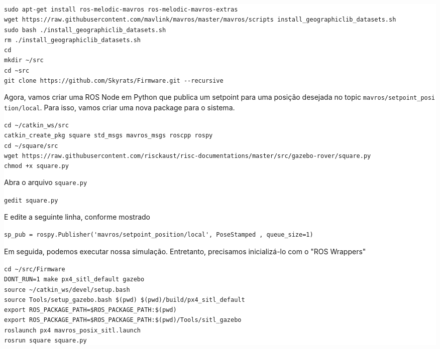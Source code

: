 	sudo apt-get install ros-melodic-mavros ros-melodic-mavros-extras
	wget https://raw.githubusercontent.com/mavlink/mavros/master/mavros/scripts install_geographiclib_datasets.sh
	sudo bash ./install_geographiclib_datasets.sh
	rm ./install_geographiclib_datasets.sh
	cd
	mkdir ~/src
	cd ~src
	git clone https://github.com/Skyrats/Firmware.git --recursive

Agora, vamos criar uma ROS Node em Python que publica um setpoint para uma posição desejada no topic `mavros/setpoint_position/local`. Para isso, vamos criar uma nova package para o sistema.

	cd ~/catkin_ws/src
	catkin_create_pkg square std_msgs mavros_msgs roscpp rospy
	cd ~/square/src
	wget https://raw.githubusercontent.com/risckaust/risc-documentations/master/src/gazebo-rover/square.py
	chmod +x square.py

Abra o arquivo `square.py`

	gedit square.py

E edite a seguinte linha, conforme mostrado

	sp_pub = rospy.Publisher('mavros/setpoint_position/local', PoseStamped , queue_size=1)

Em seguida, podemos executar nossa simulação. Entretanto, precisamos inicializá-lo com o "ROS Wrappers"

	cd ~/src/Firmware
	DONT_RUN=1 make px4_sitl_default gazebo
	source ~/catkin_ws/devel/setup.bash  
	source Tools/setup_gazebo.bash $(pwd) $(pwd)/build/px4_sitl_default
	export ROS_PACKAGE_PATH=$ROS_PACKAGE_PATH:$(pwd)
	export ROS_PACKAGE_PATH=$ROS_PACKAGE_PATH:$(pwd)/Tools/sitl_gazebo
	roslaunch px4 mavros_posix_sitl.launch
	rosrun square square.py


	


